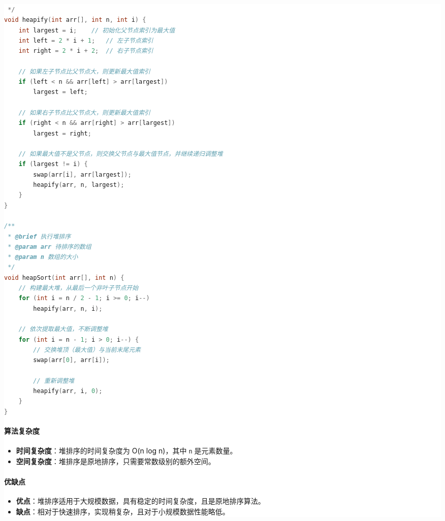 ```c++
 */
void heapify(int arr[], int n, int i) {
    int largest = i;    // 初始化父节点索引为最大值
    int left = 2 * i + 1;   // 左子节点索引
    int right = 2 * i + 2;  // 右子节点索引

    // 如果左子节点比父节点大，则更新最大值索引
    if (left < n && arr[left] > arr[largest])
        largest = left;

    // 如果右子节点比父节点大，则更新最大值索引
    if (right < n && arr[right] > arr[largest])
        largest = right;

    // 如果最大值不是父节点，则交换父节点与最大值节点，并继续递归调整堆
    if (largest != i) {
        swap(arr[i], arr[largest]);
        heapify(arr, n, largest);
    }
}

/**
 * @brief 执行堆排序
 * @param arr 待排序的数组
 * @param n 数组的大小
 */
void heapSort(int arr[], int n) {
    // 构建最大堆，从最后一个非叶子节点开始
    for (int i = n / 2 - 1; i >= 0; i--)
        heapify(arr, n, i);

    // 依次提取最大值，不断调整堆
    for (int i = n - 1; i > 0; i--) {
        // 交换堆顶（最大值）与当前末尾元素
        swap(arr[0], arr[i]);

        // 重新调整堆
        heapify(arr, i, 0);
    }
}
```

#### 算法复杂度

- **时间复杂度**：堆排序的时间复杂度为 O(n log n)，其中 `n` 是元素数量。
- **空间复杂度**：堆排序是原地排序，只需要常数级别的额外空间。

#### 优缺点

- **优点**：堆排序适用于大规模数据，具有稳定的时间复杂度，且是原地排序算法。
- **缺点**：相对于快速排序，实现稍复杂，且对于小规模数据性能略低。
